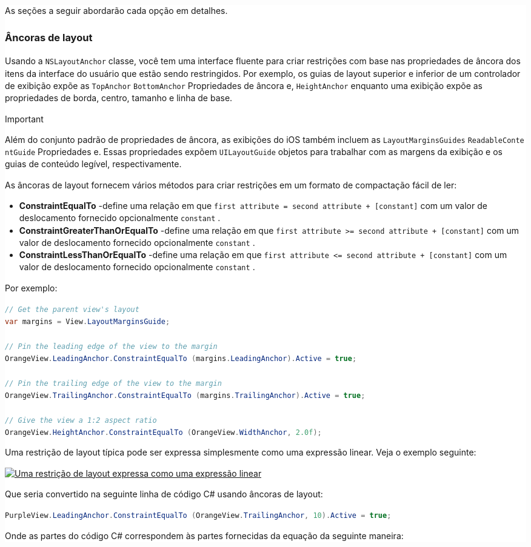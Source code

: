 As seções a seguir abordarão cada opção em detalhes.

<a name="Layout-Anchors"></a>

### <a name="layout-anchors"></a>Âncoras de layout

Usando a `NSLayoutAnchor` classe, você tem uma interface fluente para criar restrições com base nas propriedades de âncora dos itens da interface do usuário que estão sendo restringidos. Por exemplo, os guias de layout superior e inferior de um controlador de exibição expõe as `TopAnchor` `BottomAnchor` Propriedades de âncora e, `HeightAnchor` enquanto uma exibição expõe as propriedades de borda, centro, tamanho e linha de base.

> [!IMPORTANT]
> Além do conjunto padrão de propriedades de âncora, as exibições do iOS também incluem as `LayoutMarginsGuides` `ReadableContentGuide` Propriedades e. Essas propriedades expõem `UILayoutGuide` objetos para trabalhar com as margens da exibição e os guias de conteúdo legível, respectivamente.

As âncoras de layout fornecem vários métodos para criar restrições em um formato de compactação fácil de ler:

- **ConstraintEqualTo** -define uma relação em que `first attribute = second attribute + [constant]` com um valor de deslocamento fornecido opcionalmente `constant` .
- **ConstraintGreaterThanOrEqualTo** -define uma relação em que `first attribute >= second attribute + [constant]` com um valor de deslocamento fornecido opcionalmente `constant` .
- **ConstraintLessThanOrEqualTo** -define uma relação em que `first attribute <= second attribute + [constant]` com um valor de deslocamento fornecido opcionalmente `constant` .

Por exemplo:

```csharp
// Get the parent view's layout
var margins = View.LayoutMarginsGuide;

// Pin the leading edge of the view to the margin
OrangeView.LeadingAnchor.ConstraintEqualTo (margins.LeadingAnchor).Active = true;

// Pin the trailing edge of the view to the margin
OrangeView.TrailingAnchor.ConstraintEqualTo (margins.TrailingAnchor).Active = true;

// Give the view a 1:2 aspect ratio
OrangeView.HeightAnchor.ConstraintEqualTo (OrangeView.WidthAnchor, 2.0f);
```

Uma restrição de layout típica pode ser expressa simplesmente como uma expressão linear. Veja o exemplo seguinte:

[![Uma restrição de layout expressa como uma expressão linear](programmatic-layout-constraints-images/graph01.png)](programmatic-layout-constraints-images/graph01.png#lightbox)

Que seria convertido na seguinte linha de código C# usando âncoras de layout:

```csharp
PurpleView.LeadingAnchor.ConstraintEqualTo (OrangeView.TrailingAnchor, 10).Active = true; 
```

Onde as partes do código C# correspondem às partes fornecidas da equação da seguinte maneira:
